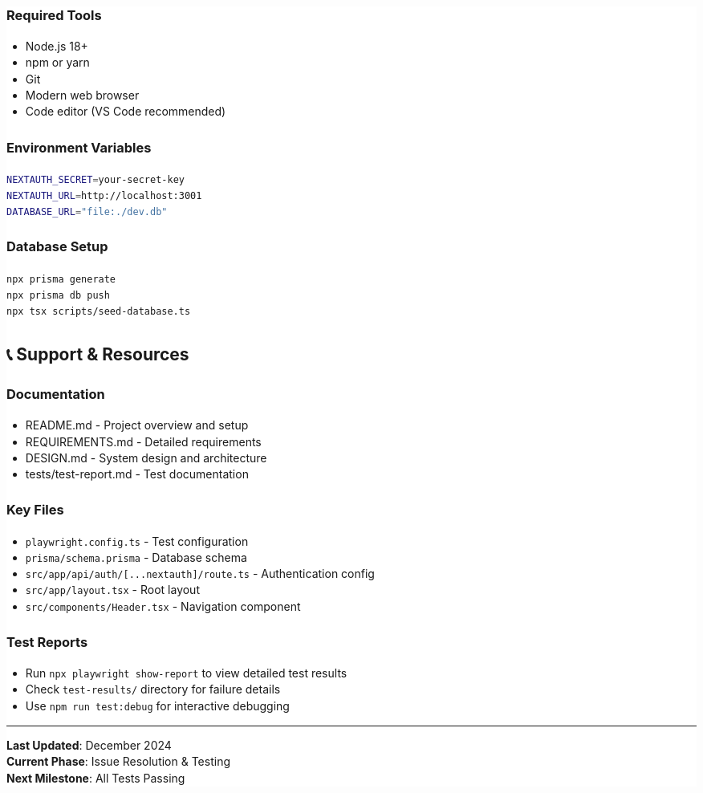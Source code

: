 ### Required Tools
- Node.js 18+
- npm or yarn
- Git
- Modern web browser
- Code editor (VS Code recommended)

### Environment Variables
```bash
NEXTAUTH_SECRET=your-secret-key
NEXTAUTH_URL=http://localhost:3001
DATABASE_URL="file:./dev.db"
```

### Database Setup
```bash
npx prisma generate
npx prisma db push
npx tsx scripts/seed-database.ts
```

## 📞 Support & Resources

### Documentation
- README.md - Project overview and setup
- REQUIREMENTS.md - Detailed requirements
- DESIGN.md - System design and architecture
- tests/test-report.md - Test documentation

### Key Files
- `playwright.config.ts` - Test configuration
- `prisma/schema.prisma` - Database schema
- `src/app/api/auth/[...nextauth]/route.ts` - Authentication config
- `src/app/layout.tsx` - Root layout
- `src/components/Header.tsx` - Navigation component

### Test Reports
- Run `npx playwright show-report` to view detailed test results
- Check `test-results/` directory for failure details
- Use `npm run test:debug` for interactive debugging

---

**Last Updated**: December 2024  
**Current Phase**: Issue Resolution & Testing  
**Next Milestone**: All Tests Passing
